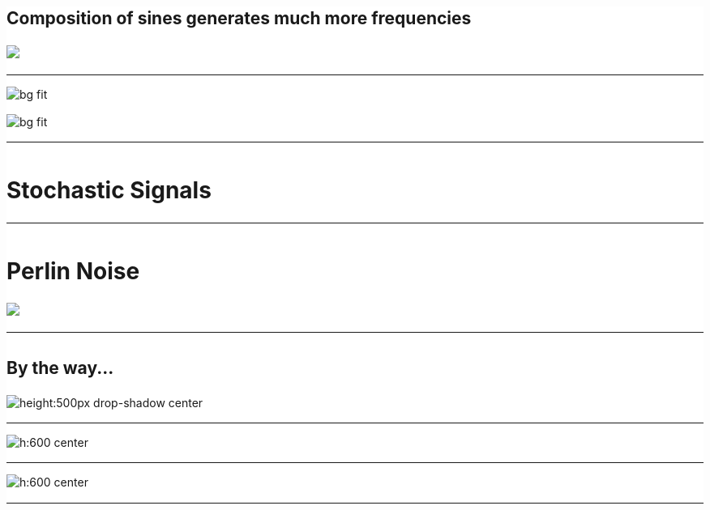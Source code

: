 ## Composition of sines generates much more frequencies

![](assets/generated_frequencies.png)


----





![bg fit](assets/thesis-hidden-layer-captures-low.png)

![bg fit](assets/thesis-hidden-layer-captures-high.png)





---





# Stochastic Signals

---

# Perlin Noise

![](assets/smoothed-noise-1hl.png)



---

## By the way...

![height:500px drop-shadow center](assets/foto-perlin.jpg)





---

![h:600 center](assets/varying-frequencies.png)



---

![h:600 center](assets/varying-width.png)



---
